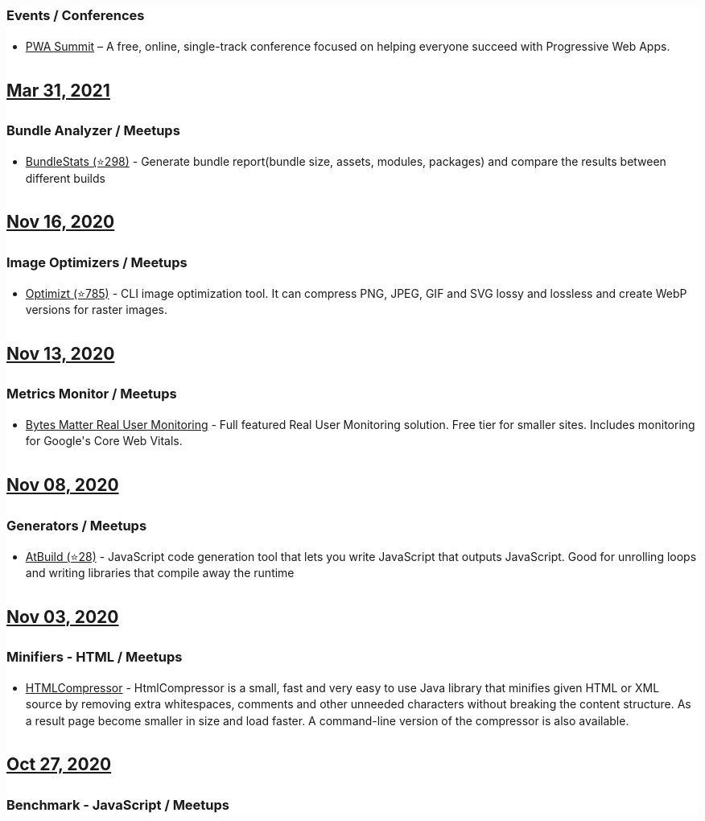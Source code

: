### Events / Conferences

*   [PWA Summit](https://pwasummit.org/) – A free, online, single-track conference focused on helping everyone succeed with Progressive Web Apps.

## [Mar 31, 2021](/content/2021/03/31/README.md)

### Bundle Analyzer / Meetups

*   [BundleStats (⭐298)](https://github.com/relative-ci/bundle-stats) - Generate bundle report(bundle size, assets, modules, packages) and compare the results between different builds

## [Nov 16, 2020](/content/2020/11/16/README.md)

### Image Optimizers / Meetups

*   [Optimizt (⭐785)](https://github.com/funbox/optimizt) - CLI image optimization tool. It can compress PNG, JPEG, GIF and SVG lossy and lossless and create WebP versions for raster images.

## [Nov 13, 2020](/content/2020/11/13/README.md)

### Metrics Monitor / Meetups

*   [Bytes Matter Real User Monitoring](https://www.bytesmatter.io) - Full featured Real User Monitoring solution. Free tier for smaller sites. Includes monitoring for Google's Core Web Vitals.

## [Nov 08, 2020](/content/2020/11/08/README.md)

### Generators / Meetups

*   [AtBuild (⭐28)](https://github.com/jarred-sumner/atbuild) - JavaScript code generation tool that lets you write JavaScript that outputs JavaScript. Good for unrolling loops and writing libraries that compile away the runtime

## [Nov 03, 2020](/content/2020/11/03/README.md)

### Minifiers - HTML / Meetups

*   [HTMLCompressor](https://code.google.com/archive/p/htmlcompressor/) - HtmlCompressor is a small, fast and very easy to use Java library that minifies given HTML or XML source by removing extra whitespaces, comments and other unneeded characters without breaking the content structure. As a result page become smaller in size and load faster. A command-line version of the compressor is also available.

## [Oct 27, 2020](/content/2020/10/27/README.md)

### Benchmark - JavaScript / Meetups
